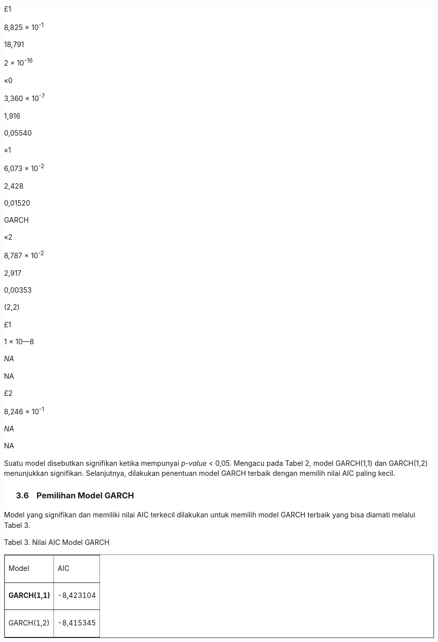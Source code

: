 <p><span class="font9">£</span><span class="font1">1</span></p></td><td style="vertical-align:top;">
<p><span class="font9">8,825 × 10<sup>-1</sup></span></p></td><td style="vertical-align:top;">
<p><span class="font9">18,791</span></p></td><td style="vertical-align:top;">
<p><span class="font9">2 × 10<sup>-16</sup></span></p></td></tr>
<tr><td style="vertical-align:top;"></td><td style="vertical-align:bottom;">
<p><span class="font9">«</span><span class="font1">0</span></p></td><td style="vertical-align:bottom;">
<p><span class="font9">3,360 × 10<sup>-7</sup></span></p></td><td style="vertical-align:bottom;">
<p><span class="font9">1,916</span></p></td><td style="vertical-align:bottom;">
<p><span class="font9">0,05540</span></p></td></tr>
<tr><td style="vertical-align:top;"></td><td style="vertical-align:bottom;">
<p><span class="font9">«</span><span class="font1">1</span></p></td><td style="vertical-align:bottom;">
<p><span class="font9">6,073 × 10<sup>-2</sup></span></p></td><td style="vertical-align:bottom;">
<p><span class="font9">2,428</span></p></td><td style="vertical-align:bottom;">
<p><span class="font9">0,01520</span></p></td></tr>
<tr><td style="vertical-align:top;">
<p><span class="font8">GARCH</span></p></td><td style="vertical-align:bottom;">
<p><span class="font9">«</span><span class="font1">2</span></p></td><td style="vertical-align:bottom;">
<p><span class="font9">8,787 × 10<sup>-2</sup></span></p></td><td style="vertical-align:bottom;">
<p><span class="font9">2,917</span></p></td><td style="vertical-align:bottom;">
<p><span class="font9">0,00353</span></p></td></tr>
<tr><td style="vertical-align:top;">
<p><span class="font8">(2,2)</span></p></td><td style="vertical-align:middle;">
<p><span class="font9">£</span><span class="font1">1</span></p></td><td style="vertical-align:middle;">
<p><span class="font9">1 × 10</span><span class="font1">—8</span></p></td><td style="vertical-align:middle;">
<p><span class="font4" style="font-style:italic;">NA</span></p></td><td style="vertical-align:middle;">
<p><span class="font9">NA</span></p></td></tr>
<tr><td style="vertical-align:top;"></td><td style="vertical-align:top;">
<p><span class="font9">£</span><span class="font1">2</span></p></td><td style="vertical-align:top;">
<p><span class="font9">8,246 × 10<sup>-1</sup></span></p></td><td style="vertical-align:top;">
<p><span class="font4" style="font-style:italic;">NA</span></p></td><td style="vertical-align:top;">
<p><span class="font9">NA</span></p></td></tr>
</table>
<p><span class="font12">Suatu model disebutkan signifikan ketika mempunyai </span><span class="font12" style="font-style:italic;">p-value</span><span class="font12"> &lt;&nbsp;0,05. Mengacu pada Tabel 2, model GARCH(1,1) dan GARCH(1,2) menunjukkan signifikan. Selanjutnya, dilakukan penentuan model GARCH terbaik dengan memilih nilai AIC paling kecil.</span></p>
<ul style="list-style:none;"><li>
<h3><a name="bookmark16"></a><span class="font12" style="font-weight:bold;"><a name="bookmark17"></a>3.6 &nbsp;&nbsp;&nbsp;Pemilihan Model GARCH</span></h3></li></ul>
<p><span class="font12">Model yang signifikan dan memiliki nilai AIC terkecil dilakukan untuk memilih model GARCH terbaik yang bisa diamati melalui Tabel 3.</span></p>
<p><span class="font11">Tabel 3. Nilai AIC Model GARCH</span></p>
<table border="1">
<tr><td style="vertical-align:bottom;">
<p><span class="font12">Model</span></p></td><td style="vertical-align:bottom;">
<p><span class="font12">AIC</span></p></td></tr>
<tr><td style="vertical-align:bottom;">
<p><span class="font12" style="font-weight:bold;">GARCH(1,1)</span></p></td><td style="vertical-align:bottom;">
<p><span class="font12">-8,423104</span></p></td></tr>
<tr><td style="vertical-align:bottom;">
<p><span class="font12">GARCH(1,2)</span></p></td><td style="vertical-align:bottom;">
<p><span class="font12">-8,415345</span></p></td></tr>
</table>